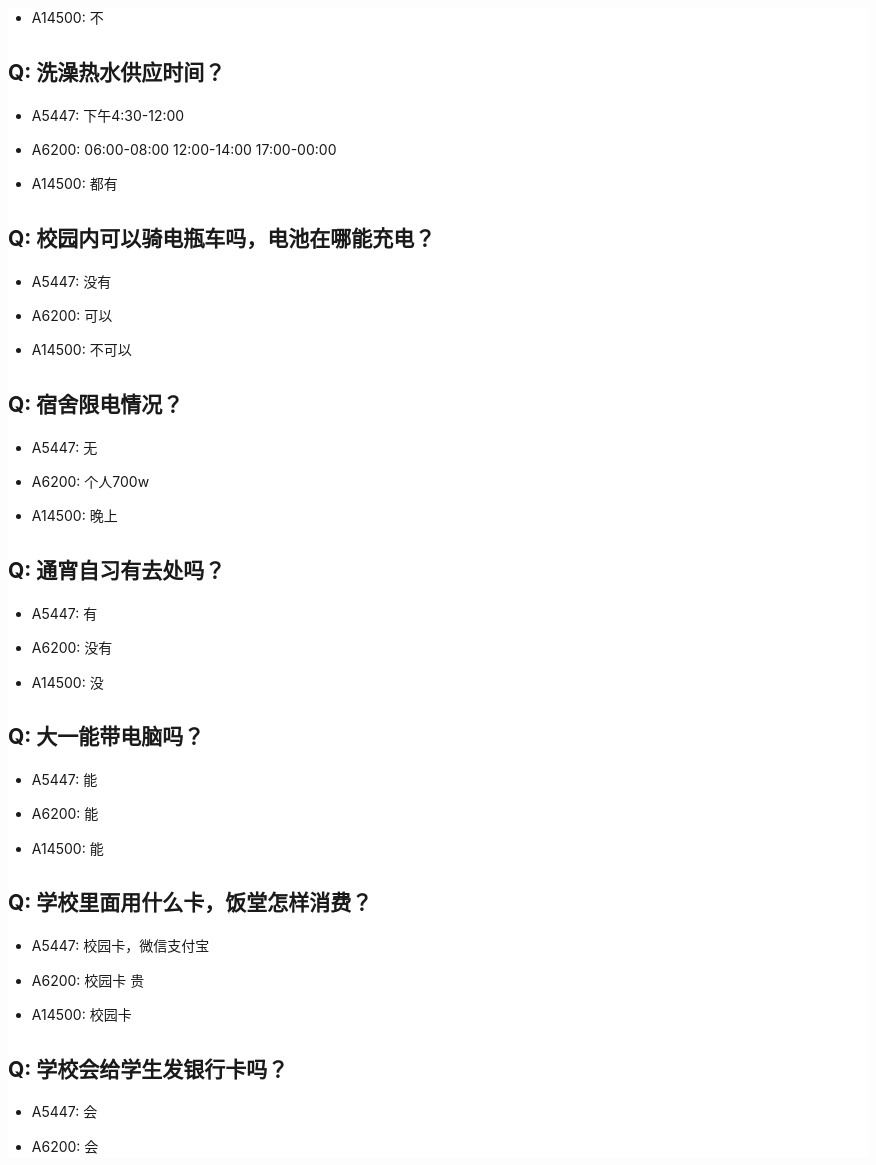 - A14500: 不

## Q: 洗澡热水供应时间？

- A5447: 下午4:30-12:00

- A6200: 06:00-08:00 12:00-14:00 17:00-00:00

- A14500: 都有

## Q: 校园内可以骑电瓶车吗，电池在哪能充电？

- A5447: 没有

- A6200: 可以

- A14500: 不可以

## Q: 宿舍限电情况？

- A5447: 无

- A6200: 个人700w

- A14500: 晚上

## Q: 通宵自习有去处吗？

- A5447: 有

- A6200: 没有

- A14500: 没

## Q: 大一能带电脑吗？

- A5447: 能

- A6200: 能

- A14500: 能

## Q: 学校里面用什么卡，饭堂怎样消费？

- A5447: 校园卡，微信支付宝

- A6200: 校园卡 贵

- A14500: 校园卡

## Q: 学校会给学生发银行卡吗？

- A5447: 会

- A6200: 会
